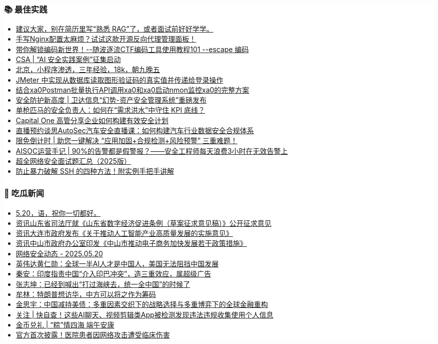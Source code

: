 ### 📚 最佳实践

* [建议大家，别在简历里写“熟悉 RAG”了，或者面试前好好学学。](https://mp.weixin.qq.com/s?__biz=MzU4NDY3MTk2NQ==&mid=2247491527&idx=1&sn=86f57d678b07b32889e9ba317a22aa76)
* [手写Nginx配置太麻烦？试试这款开源反向代理管理面板！](https://mp.weixin.qq.com/s?__biz=MjM5OTc5MjM4Nw==&mid=2457388985&idx=1&sn=202e1327f9d6237f8b56c381a01115b1)
* [带你解锁编码新世界！--随波逐流CTF编码工具使用教程101 --escape 编码](https://mp.weixin.qq.com/s?__biz=MzU2NzIzNzU4Mg==&mid=2247490123&idx=1&sn=5e727dcde5fade4bb266bcd3b48e1a30)
* [CSA | “AI 安全实践案例”征集启动](https://mp.weixin.qq.com/s?__biz=MzkwMTM5MDUxMA==&mid=2247505974&idx=1&sn=c92c2d2a1dbf68be16ec7c580ba3e560)
* [北京，小程序渗透，三年经验，18k，朝九晚五](https://mp.weixin.qq.com/s?__biz=Mzg5OTg1MDk0Mw==&mid=2247485569&idx=1&sn=b35fa6bf2486f3ca2630cefc01e13c52)
* [JMeter 中实现从数据库读取图形验证码的真实值并传递给登录操作](https://mp.weixin.qq.com/s?__biz=Mzg3OTE2MzM3OA==&mid=2247486567&idx=1&sn=be3f6c57b58720044104340595fbef28)
* [结合xa0Postman批量执行API调用xa0和xa0启动nmon监控xa0的完整方案](https://mp.weixin.qq.com/s?__biz=Mzg3OTE2MzM3OA==&mid=2247486567&idx=2&sn=2ab1679af827c50a0d8a95053b8a4fa2)
* [安全防护新高度 | 卫达信息“幻势-资产安全管理系统”重磅发布](https://mp.weixin.qq.com/s?__biz=Mzg5NDY0NTM2Nw==&mid=2247492740&idx=1&sn=a0c5ffdd93f92464feb751a62cc95c42)
* [单枪匹马的安全负责人：如何在“需求洪水”中守住 KPI 底线？](https://mp.weixin.qq.com/s?__biz=MzIzNDE0Mzk0NA==&mid=2649595598&idx=1&sn=4363cad5b17aa5c2cd4fb7e333e5be27)
* [Capital One 高管分享企业如何构建有效安全计划](https://mp.weixin.qq.com/s?__biz=MzUyMDQ4OTkyMg==&mid=2247548054&idx=1&sn=dde132cfaef4e669c64be4875d4b0a20)
* [直播预约谈思AutoSec汽车安全直播课：如何构建汽车行业数据安全合规体系](https://mp.weixin.qq.com/s?__biz=MzIzOTc2OTAxMg==&mid=2247554990&idx=2&sn=5669f5e0f0b4e0155a403c1a5bfabe6e)
* [限免倒计时 | 助您一键解决 “应用加固+合规检测+风险预警” 三重难题！](https://mp.weixin.qq.com/s?__biz=MjM5NzE0NTIxMg==&mid=2651135729&idx=2&sn=d47d6a50c7d27ddc158a598621bca186)
* [AISOC运营手记 | 90%的告警都是假警报？——安全工程师每天浪费3小时在无效告警上](https://mp.weixin.qq.com/s?__biz=MzIzMDQwMjg5NA==&mid=2247507206&idx=1&sn=6c171a773c6d6782287d7c403fc5b06c)
* [超全网络安全面试题汇总（2025版）](https://mp.weixin.qq.com/s?__biz=MzkxMzMyNzMyMA==&mid=2247572818&idx=1&sn=cf06fa1289e0a44f3535fa015c1fc66a)
* [防止暴力破解 SSH 的四种方法！附实例手把手讲解](https://mp.weixin.qq.com/s?__biz=MzkxMzMyNzMyMA==&mid=2247572818&idx=2&sn=ca7ba6cee4bef745b994afd37d40dff7)

### 🍉 吃瓜新闻

* [5.20，语，祝你一切都好。](https://mp.weixin.qq.com/s?__biz=Mzg4NjY3OTQ3NA==&mid=2247486980&idx=1&sn=743c732548e882a731fbc8c1007f9611)
* [资讯山东省司法厅就《山东省数字经济促进条例（草案征求意见稿）》公开征求意见](https://mp.weixin.qq.com/s?__biz=MzU1NDY3NDgwMQ==&mid=2247552615&idx=1&sn=3dbc85538f22b7cd1c7f53a22d21a1a4)
* [资讯大连市政府发布《关于推动人工智能产业高质量发展的实施意见》](https://mp.weixin.qq.com/s?__biz=MzU1NDY3NDgwMQ==&mid=2247552615&idx=2&sn=42441426b76f0c6fb46557a9e98a05f8)
* [资讯中山市政府办公室印发《中山市推动电子商务加快发展若干政策措施》](https://mp.weixin.qq.com/s?__biz=MzU1NDY3NDgwMQ==&mid=2247552615&idx=3&sn=f371795783c816fbfee90e2ecb4479f4)
* [网络安全动态 - 2025.05.20](https://mp.weixin.qq.com/s?__biz=MzU1MzEzMzAxMA==&mid=2247500042&idx=1&sn=cbb3ef56f5e1c85ca7c8f692cba9b11d)
* [英伟达黄仁勋：全球一半AI人才是中国人，美国无法阻挡中国发展](https://mp.weixin.qq.com/s?__biz=MzIxMDIwODM2MA==&mid=2653932158&idx=1&sn=76db1d83c997188904185d930e8b2d52)
* [秦安：印度指责中国“介入印巴冲突”，造三重效应，属超级广告](https://mp.weixin.qq.com/s?__biz=MzA5MDg1MDUyMA==&mid=2650479556&idx=1&sn=84218d9504aa062fb9c1af8b63fd4cdf)
* [张志坤：已经到喊出“打过海峡去，统一全中国”的时候了](https://mp.weixin.qq.com/s?__biz=MzA5MDg1MDUyMA==&mid=2650479556&idx=2&sn=67ba95271898934bf1e0b9fdda1fb361)
* [牟林：特朗普想访华，中方可以将之作为筹码](https://mp.weixin.qq.com/s?__biz=MzA5MDg1MDUyMA==&mid=2650479556&idx=3&sn=1cd7f84e7ecb4bb32db36b5639f6ab1c)
* [金思宇：中国减持美债：多重因素交织下的战略选择与多重博弈下的全球金融重构](https://mp.weixin.qq.com/s?__biz=MzA5MDg1MDUyMA==&mid=2650479556&idx=4&sn=42c29c71aff4edd64531063cf3093312)
* [关注 | 快自查！这些AI聊天、视频剪辑类App被检测发现违法违规收集使用个人信息](https://mp.weixin.qq.com/s?__biz=MzA5MzE5MDAzOA==&mid=2664242730&idx=2&sn=0e40330f8ad5e9701846a2962ec1414e)
* [金币兑礼 | “粽”情四海 端午安康](https://mp.weixin.qq.com/s?__biz=MzUzNDAxMjAyOQ==&mid=2247484472&idx=1&sn=2bd53e3565e48553bc2ce898ad83f121)
* [官方首次披露！医院患者因网络攻击遭受临床伤害](https://mp.weixin.qq.com/s?__biz=MzI4NDY2MDMwMw==&mid=2247514384&idx=1&sn=9938a483c5589273c49dc15fc2c465da)
